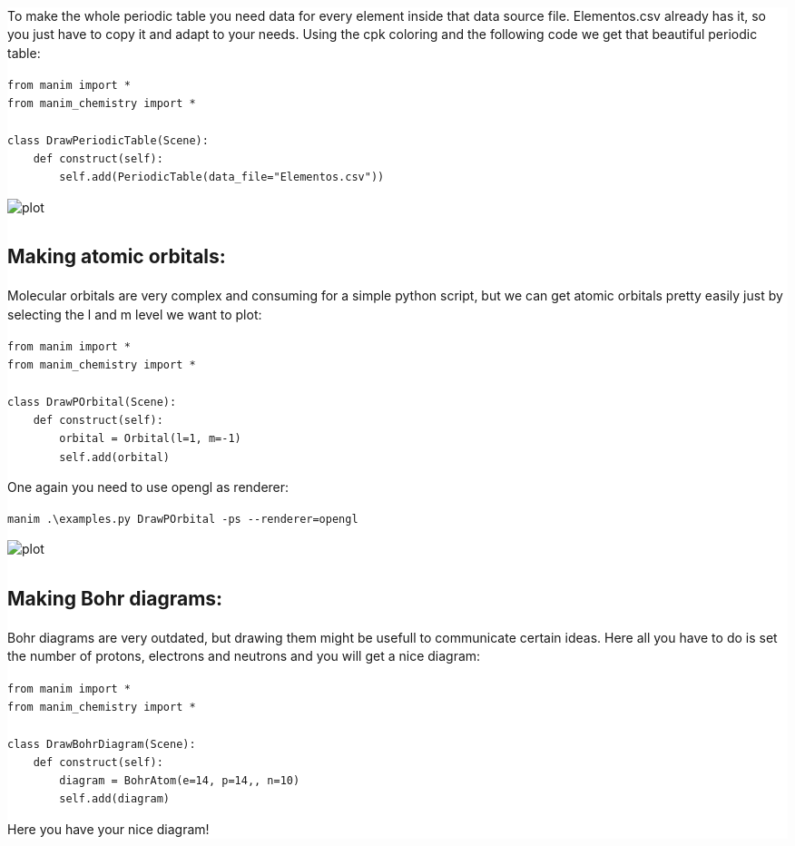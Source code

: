 
To make the whole periodic table you need data for every element inside that data source file. Elementos.csv already has it, so you just have to copy it and adapt to your needs. Using the cpk coloring and the following code we get that beautiful periodic table:

```
from manim import *
from manim_chemistry import *

class DrawPeriodicTable(Scene):
    def construct(self):
        self.add(PeriodicTable(data_file="Elementos.csv"))
```

![plot](/examples/examples_assets/DrawPeriodicTable_ManimCE_v0.17.3.png)


## Making atomic orbitals:

Molecular orbitals are very complex and consuming for a simple python script, but we can get atomic orbitals pretty easily just by selecting the l and m level we want to plot:

```
from manim import *
from manim_chemistry import *

class DrawPOrbital(Scene):
    def construct(self):
        orbital = Orbital(l=1, m=-1)
        self.add(orbital)
```

One again you need to use opengl as renderer:

`manim .\examples.py DrawPOrbital -ps --renderer=opengl`

![plot](/examples/examples_assets/orbitals_example.png)

## Making Bohr diagrams:

Bohr diagrams are very outdated, but drawing them might be usefull to communicate certain ideas. Here all you have to do is set the number of protons, electrons and neutrons and you will get a nice diagram:

```
from manim import *
from manim_chemistry import *

class DrawBohrDiagram(Scene):
    def construct(self):
        diagram = BohrAtom(e=14, p=14,, n=10)
        self.add(diagram)
```
Here you have your nice diagram!
